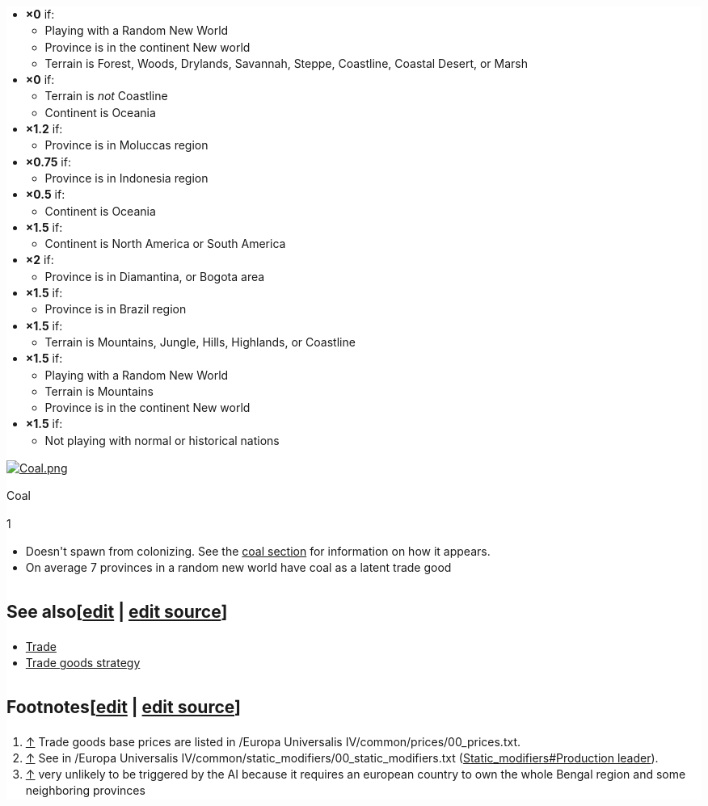 *   **×0** if:
    *   Playing with a Random New World
    *   Province is in the continent New world
    *   Terrain is Forest, Woods, Drylands, Savannah, Steppe, Coastline, Coastal Desert, or Marsh
*   **×0** if:
    *   Terrain is _not_ Coastline
    *   Continent is Oceania
*   **×1.2** if:
    *   Province is in Moluccas region
*   **×0.75** if:
    *   Province is in Indonesia region
*   **×0.5** if:
    *   Continent is Oceania
*   **×1.5** if:
    *   Continent is North America or South America
*   **×2** if:
    *   Province is in Diamantina, or Bogota area
*   **×1.5** if:
    *   Province is in Brazil region
*   **×1.5** if:
    *   Terrain is Mountains, Jungle, Hills, Highlands, or Coastline
*   **×1.5** if:
    *   Playing with a Random New World
    *   Terrain is Mountains
    *   Province is in the continent New world
*   **×1.5** if:
    *   Not playing with normal or historical nations

[![Coal.png](/images/a/a7/Coal.png)](/File:Coal.png)

Coal

1

*   Doesn't spawn from colonizing. See the [coal section](/Trade_goods#Coal "Trade goods") for information on how it appears.
*   On average 7 provinces in a random new world have coal as a latent trade good

See also\[[edit](/index.php?title=Trade_goods&veaction=edit&section=22 "Edit section: See also") | [edit source](/index.php?title=Trade_goods&action=edit&section=22 "Edit section: See also")\]
------------------------------------------------------------------------------------------------------------------------------------------------------------------------------------------------

*   [Trade](/Trade "Trade")
*   [Trade goods strategy](/Trade_strategy#Trade_goods "Trade strategy")

Footnotes\[[edit](/index.php?title=Trade_goods&veaction=edit&section=23 "Edit section: Footnotes") | [edit source](/index.php?title=Trade_goods&action=edit&section=23 "Edit section: Footnotes")\]
---------------------------------------------------------------------------------------------------------------------------------------------------------------------------------------------------

1.  [↑](#cite_ref-1 "Jump up") Trade goods base prices are listed in /Europa Universalis IV/common/prices/00\_prices.txt.
2.  [↑](#cite_ref-2 "Jump up") See in /Europa Universalis IV/common/static\_modifiers/00\_static\_modifiers.txt ([Static\_modifiers#Production leader](/Static_modifiers#Production_leader "Static modifiers")).
3.  [↑](#cite_ref-3 "Jump up") very unlikely to be triggered by the AI because it requires an european country to own the whole Bengal region and some neighboring provinces
